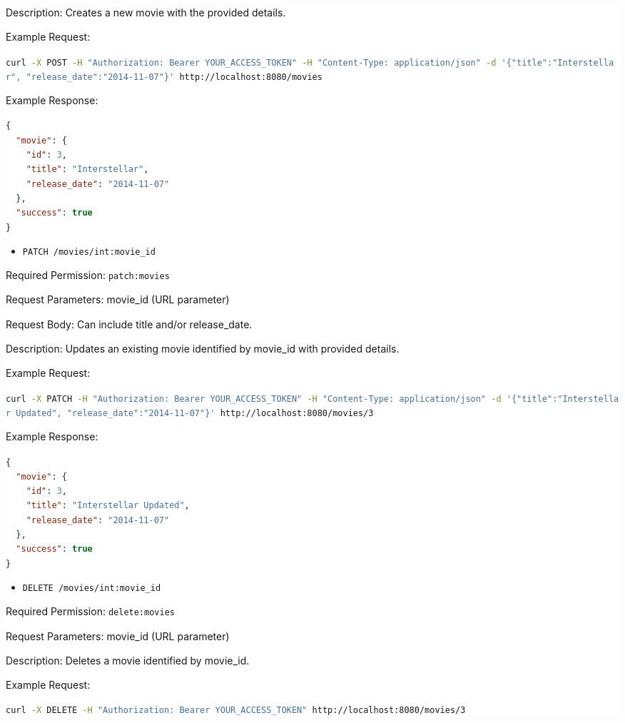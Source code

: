 Description: Creates a new movie with the provided details.

Example Request:
```bash
curl -X POST -H "Authorization: Bearer YOUR_ACCESS_TOKEN" -H "Content-Type: application/json" -d '{"title":"Interstellar", "release_date":"2014-11-07"}' http://localhost:8080/movies
```

Example Response:
```json
{
  "movie": {
    "id": 3,
    "title": "Interstellar",
    "release_date": "2014-11-07"
  },
  "success": true
}
```

- ```PATCH /movies/int:movie_id```

Required Permission: ```patch:movies```

Request Parameters: movie_id (URL parameter)

Request Body: Can include title and/or release_date.

Description: Updates an existing movie identified by movie_id with provided details.

Example Request:
```bash
curl -X PATCH -H "Authorization: Bearer YOUR_ACCESS_TOKEN" -H "Content-Type: application/json" -d '{"title":"Interstellar Updated", "release_date":"2014-11-07"}' http://localhost:8080/movies/3
```

Example Response:
```json
{
  "movie": {
    "id": 3,
    "title": "Interstellar Updated",
    "release_date": "2014-11-07"
  },
  "success": true
}
```

- ```DELETE /movies/int:movie_id```

Required Permission: ```delete:movies```

Request Parameters: movie_id (URL parameter)

Description: Deletes a movie identified by movie_id.

Example Request:
```bash
curl -X DELETE -H "Authorization: Bearer YOUR_ACCESS_TOKEN" http://localhost:8080/movies/3
```

